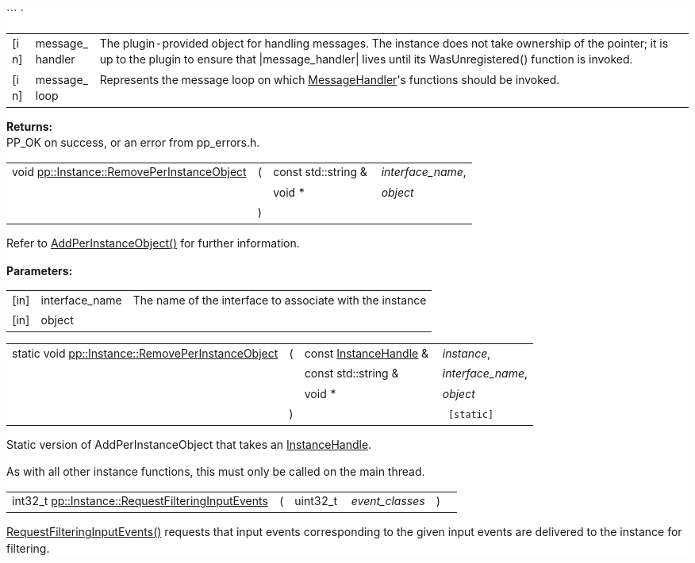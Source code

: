``` `
<table><tbody><tr class="odd"><td>[in]</td><td>message_handler</td><td>The plugin-provided object for handling messages. The instance does not take ownership of the pointer; it is up to the plugin to ensure that |message_handler| lives until its WasUnregistered() function is invoked.</td></tr><tr class="even"><td>[in]</td><td>message_loop</td><td>Represents the message loop on which <a href="/docs/native-client/pepper_beta/cpp/classpp_1_1_message_handler/" class="el" title="MessageHandler is an abstract base class that the plugin may implement if it wants to receive message...">MessageHandler</a>'s functions should be invoked.</td></tr></tbody></table>

<!-- -->

**Returns:**  
PP\_OK on success, or an error from pp\_errors.h.

<span id="a33c633189c7c321dac8e0c5dc6e67f5b" class="anchor" style="margin: 0;"></span>

<table><tbody><tr class="odd"><td>void <a href="/docs/native-client/pepper_beta/cpp/classpp_1_1_instance#a33c633189c7c321dac8e0c5dc6e67f5b" class="el">pp::Instance::RemovePerInstanceObject</a></td><td>(</td><td>const std::string &amp; </td><td><em>interface_name</em>,</td></tr><tr class="even"><td></td><td></td><td>void * </td><td><em>object</em> </td></tr><tr class="odd"><td></td><td>)</td><td></td><td></td></tr></tbody></table>

Refer to <a href="/docs/native-client/pepper_beta/cpp/classpp_1_1_instance#a9773263ee281405030548fc224eeec08" class="el" title="AddPerInstanceObject() associates an instance with an interface, creating an object.">AddPerInstanceObject()</a> for further information.

**Parameters:**  
<table><tbody><tr class="odd"><td>[in]</td><td>interface_name</td><td>The name of the interface to associate with the instance</td></tr><tr class="even"><td>[in]</td><td>object</td><td></td></tr></tbody></table>

<span id="ad1b6c19954ff9446349a6fa5684eea2d" class="anchor" style="margin: 0;"></span>

<table><tbody><tr class="odd"><td>static void <a href="/docs/native-client/pepper_beta/cpp/classpp_1_1_instance#a33c633189c7c321dac8e0c5dc6e67f5b" class="el">pp::Instance::RemovePerInstanceObject</a></td><td>(</td><td>const <a href="/docs/native-client/pepper_beta/cpp/classpp_1_1_instance_handle/" class="el">InstanceHandle</a> &amp; </td><td><em>instance</em>,</td></tr><tr class="even"><td></td><td></td><td>const std::string &amp; </td><td><em>interface_name</em>,</td></tr><tr class="odd"><td></td><td></td><td>void * </td><td><em>object</em> </td></tr><tr class="even"><td></td><td>)</td><td></td><td><code> [static]</code></td></tr></tbody></table>

Static version of AddPerInstanceObject that takes an <a href="/docs/native-client/pepper_beta/cpp/classpp_1_1_instance_handle/" class="el" title="An instance handle identifies an instance in a constructor for a resource.">InstanceHandle</a>.

As with all other instance functions, this must only be called on the main thread.

<span id="a6341c14fc54427e45349f5158483e017" class="anchor" style="margin: 0;"></span>

<table><tbody><tr class="odd"><td>int32_t <a href="/docs/native-client/pepper_beta/cpp/classpp_1_1_instance#a6341c14fc54427e45349f5158483e017" class="el">pp::Instance::RequestFilteringInputEvents</a></td><td>(</td><td>uint32_t </td><td><em>event_classes</em></td><td>)</td><td></td></tr></tbody></table>

<a href="/docs/native-client/pepper_beta/cpp/classpp_1_1_instance#a6341c14fc54427e45349f5158483e017" class="el" title="RequestFilteringInputEvents() requests that input events corresponding to the given input events are ...">RequestFilteringInputEvents()</a> requests that input events corresponding to the given input events are delivered to the instance for filtering.

```